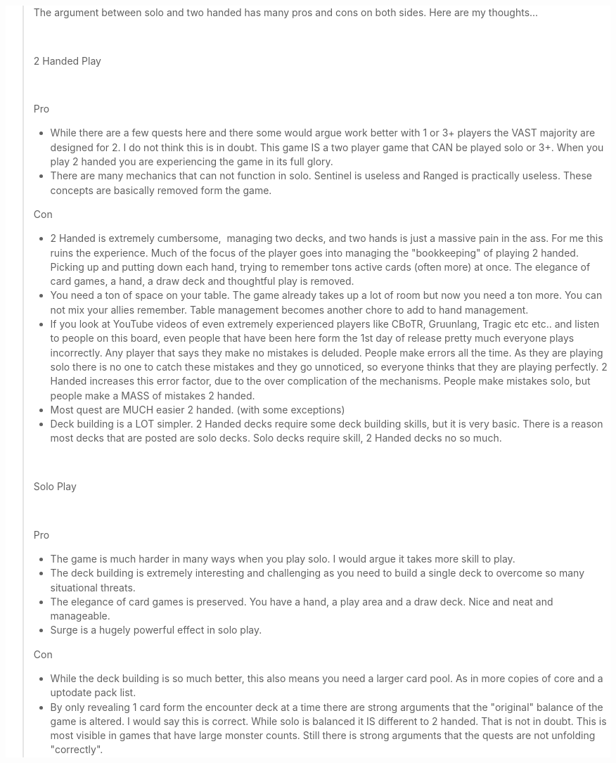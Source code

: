 > The argument between solo and two handed has many pros and cons on both sides. Here are my thoughts...
> 
>  
> 
> 2 Handed Play
> 
>  
> 
> Pro
> 
>  * While there are a few quests here and there some would argue work better with 1 or 3+ players the VAST majority are designed for 2. I do not think this is in doubt. This game IS a two player game that CAN be played solo or 3+. When you play 2 handed you are experiencing the game in its full glory.
>  * There are many mechanics that can not function in solo. Sentinel is useless and Ranged is practically useless. These concepts are basically removed form the game.
> 
> Con
> 
>  * 2 Handed is extremely cumbersome,  managing two decks, and two hands is just a massive pain in the ass. For me this ruins the experience. Much of the focus of the player goes into managing the "bookkeeping" of playing 2 handed. Picking up and putting down each hand, trying to remember tons active cards (often more) at once. The elegance of card games, a hand, a draw deck and thoughtful play is removed.
>  * You need a ton of space on your table. The game already takes up a lot of room but now you need a ton more. You can not mix your allies remember. Table management becomes another chore to add to hand management.
>  * If you look at YouTube videos of even extremely experienced players like CBoTR, Gruunlang, Tragic etc etc.. and listen to people on this board, even people that have been here form the 1st day of release pretty much everyone plays incorrectly. Any player that says they make no mistakes is deluded. People make errors all the time. As they are playing solo there is no one to catch these mistakes and they go unnoticed, so everyone thinks that they are playing perfectly. 2 Handed increases this error factor, due to the over complication of the mechanisms. People make mistakes solo, but people make a MASS of mistakes 2 handed.
>  * Most quest are MUCH easier 2 handed. (with some exceptions)
>  * Deck building is a LOT simpler. 2 Handed decks require some deck building skills, but it is very basic. There is a reason most decks that are posted are solo decks. Solo decks require skill, 2 Handed decks no so much.
> 
>  
> 
> Solo Play
> 
>  
> 
> Pro
> 
>  * The game is much harder in many ways when you play solo. I would argue it takes more skill to play.
>  * The deck building is extremely interesting and challenging as you need to build a single deck to overcome so many situational threats.
>  * The elegance of card games is preserved. You have a hand, a play area and a draw deck. Nice and neat and manageable.
>  * Surge is a hugely powerful effect in solo play.
> 
> Con
> 
>  * While the deck building is so much better, this also means you need a larger card pool. As in more copies of core and a uptodate pack list.
>  * By only revealing 1 card form the encounter deck at a time there are strong arguments that the "original" balance of the game is altered. I would say this is correct. While solo is balanced it IS different to 2 handed. That is not in doubt. This is most visible in games that have large monster counts. Still there is strong arguments that the quests are not unfolding "correctly".